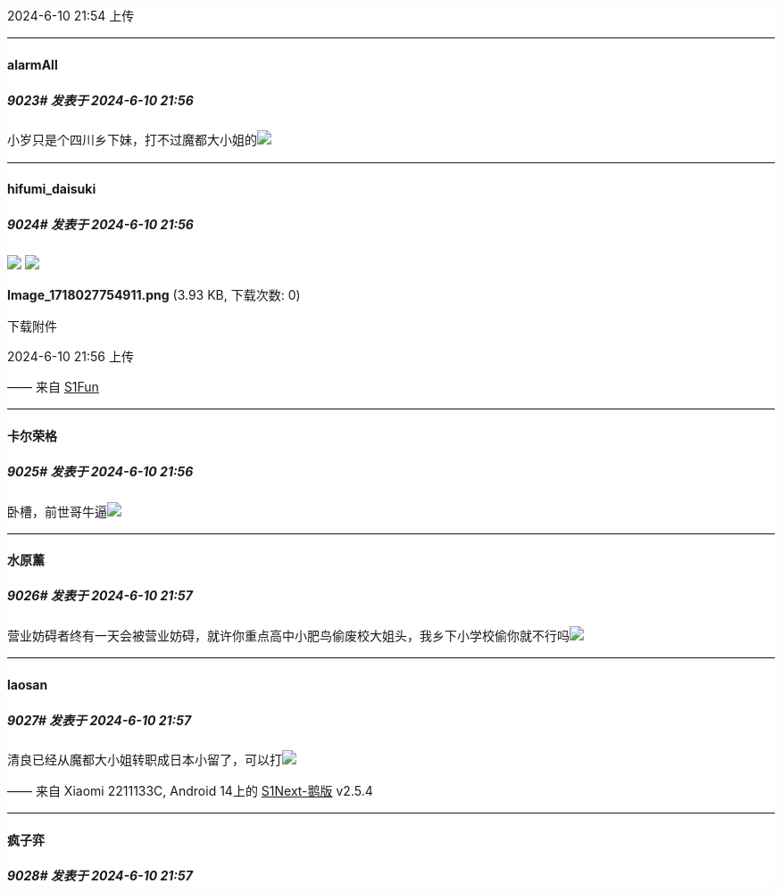 2024-6-10 21:54 上传

*****

####  alarmAll  
##### 9023#       发表于 2024-6-10 21:56

小岁只是个四川乡下妹，打不过魔都大小姐的<img src="https://static.saraba1st.com/image/smiley/face2017/139.png" referrerpolicy="no-referrer">


*****

####  hifumi_daisuki  
##### 9024#       发表于 2024-6-10 21:56

<img src="https://static.saraba1st.com/image/smiley/face2017/108.png" referrerpolicy="no-referrer">

<img src="https://img.saraba1st.com/forum/202406/10/215611rxsdhhhh3wq7huhh.png" referrerpolicy="no-referrer">

<strong>Image_1718027754911.png</strong> (3.93 KB, 下载次数: 0)

下载附件

2024-6-10 21:56 上传

—— 来自 [S1Fun](https://s1fun.koalcat.com)

*****

####  卡尔荣格  
##### 9025#       发表于 2024-6-10 21:56

卧槽，前世哥牛逼<img src="https://static.saraba1st.com/image/smiley/face2017/105.png" referrerpolicy="no-referrer">

*****

####  水原薰  
##### 9026#       发表于 2024-6-10 21:57

营业妨碍者终有一天会被营业妨碍，就许你重点高中小肥鸟偷废校大姐头，我乡下小学校偷你就不行吗<img src="https://static.saraba1st.com/image/smiley/face2017/037.png" referrerpolicy="no-referrer">

*****

####  laosan  
##### 9027#       发表于 2024-6-10 21:57

清良已经从魔都大小姐转职成日本小留了，可以打<img src="https://static.saraba1st.com/image/smiley/face2017/067.png" referrerpolicy="no-referrer">

—— 来自 Xiaomi 2211133C, Android 14上的 [S1Next-鹅版](https://github.com/ykrank/S1-Next/releases) v2.5.4

*****

####  疯子弈  
##### 9028#       发表于 2024-6-10 21:57
